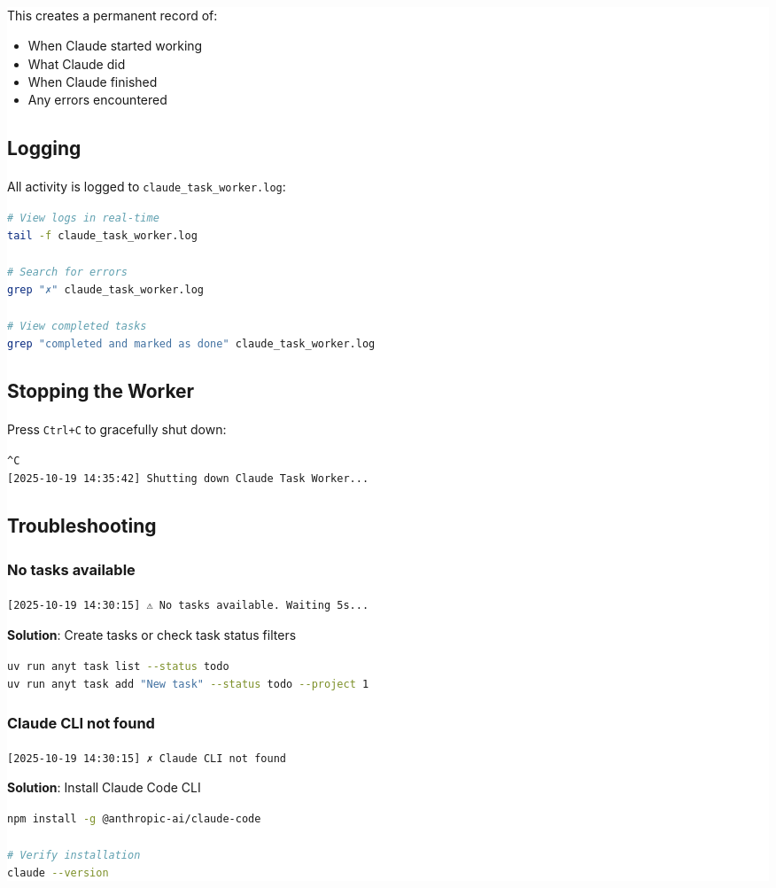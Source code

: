 This creates a permanent record of:
- When Claude started working
- What Claude did
- When Claude finished
- Any errors encountered

## Logging

All activity is logged to `claude_task_worker.log`:

```bash
# View logs in real-time
tail -f claude_task_worker.log

# Search for errors
grep "✗" claude_task_worker.log

# View completed tasks
grep "completed and marked as done" claude_task_worker.log
```

## Stopping the Worker

Press `Ctrl+C` to gracefully shut down:

```
^C
[2025-10-19 14:35:42] Shutting down Claude Task Worker...
```

## Troubleshooting

### No tasks available

```
[2025-10-19 14:30:15] ⚠ No tasks available. Waiting 5s...
```

**Solution**: Create tasks or check task status filters
```bash
uv run anyt task list --status todo
uv run anyt task add "New task" --status todo --project 1
```

### Claude CLI not found

```
[2025-10-19 14:30:15] ✗ Claude CLI not found
```

**Solution**: Install Claude Code CLI
```bash
npm install -g @anthropic-ai/claude-code

# Verify installation
claude --version
```
